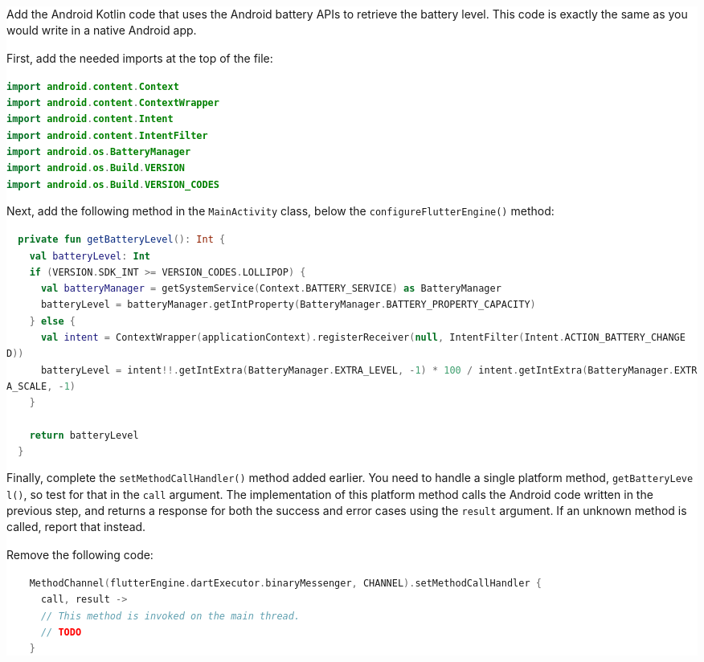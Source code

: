 ```kotlin title="MainActivity.kt"
```

Add the Android Kotlin code that uses the Android battery APIs to
retrieve the battery level. This code is exactly the same as you
would write in a native Android app.

First, add the needed imports at the top of the file:

```kotlin title="MainActivity.kt"
import android.content.Context
import android.content.ContextWrapper
import android.content.Intent
import android.content.IntentFilter
import android.os.BatteryManager
import android.os.Build.VERSION
import android.os.Build.VERSION_CODES
```

Next, add the following method in the `MainActivity` class,
below the `configureFlutterEngine()` method:

```kotlin title="MainActivity.kt"
  private fun getBatteryLevel(): Int {
    val batteryLevel: Int
    if (VERSION.SDK_INT >= VERSION_CODES.LOLLIPOP) {
      val batteryManager = getSystemService(Context.BATTERY_SERVICE) as BatteryManager
      batteryLevel = batteryManager.getIntProperty(BatteryManager.BATTERY_PROPERTY_CAPACITY)
    } else {
      val intent = ContextWrapper(applicationContext).registerReceiver(null, IntentFilter(Intent.ACTION_BATTERY_CHANGED))
      batteryLevel = intent!!.getIntExtra(BatteryManager.EXTRA_LEVEL, -1) * 100 / intent.getIntExtra(BatteryManager.EXTRA_SCALE, -1)
    }

    return batteryLevel
  }
```

Finally, complete the `setMethodCallHandler()` method added earlier.
You need to handle a single platform method, `getBatteryLevel()`,
so test for that in the `call` argument.
The implementation of this platform method calls the
Android code written in the previous step, and returns a response for both
the success and error cases using the `result` argument.
If an unknown method is called, report that instead.

Remove the following code:

```kotlin title="MainActivity.kt"
    MethodChannel(flutterEngine.dartExecutor.binaryMessenger, CHANNEL).setMethodCallHandler {
      call, result ->
      // This method is invoked on the main thread.
      // TODO
    }
```
